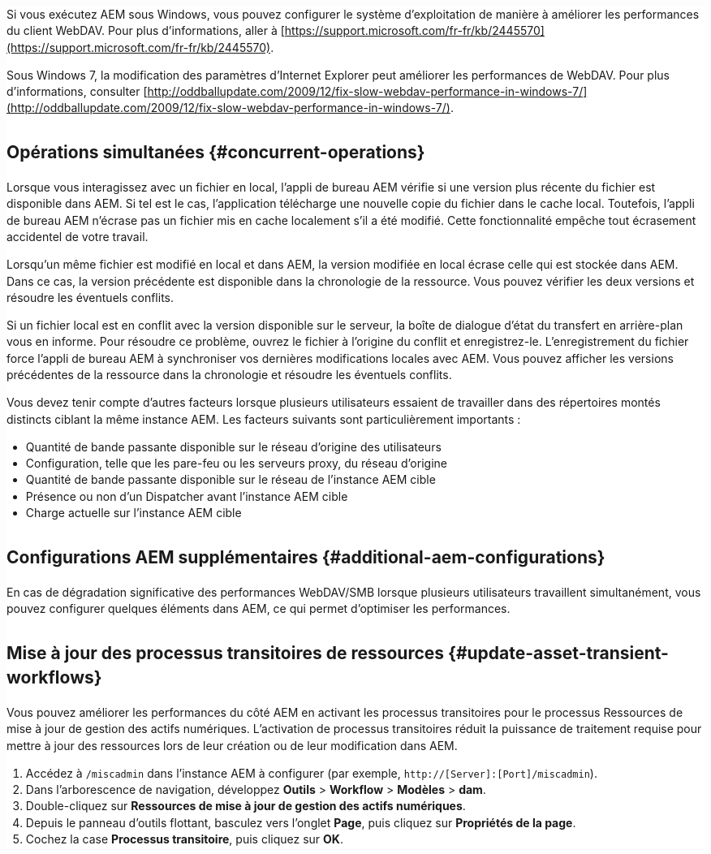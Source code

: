 Si vous exécutez AEM sous Windows, vous pouvez configurer le système d’exploitation de manière à améliorer les performances du client WebDAV. Pour plus d’informations, aller à [https://support.microsoft.com/fr-fr/kb/2445570](https://support.microsoft.com/fr-fr/kb/2445570).

Sous Windows 7, la modification des paramètres d’Internet Explorer peut améliorer les performances de WebDAV. Pour plus d’informations, consulter [http://oddballupdate.com/2009/12/fix-slow-webdav-performance-in-windows-7/](http://oddballupdate.com/2009/12/fix-slow-webdav-performance-in-windows-7/).

## Opérations simultanées       {#concurrent-operations}

Lorsque vous interagissez avec un fichier en local, l’appli de bureau AEM vérifie si une version plus récente du fichier est disponible dans AEM. Si tel est le cas, l’application télécharge une nouvelle copie du fichier dans le cache local. Toutefois, l’appli de bureau AEM n’écrase pas un fichier mis en cache localement s’il a été modifié. Cette fonctionnalité empêche tout écrasement accidentel de votre travail. 

Lorsqu’un même fichier est modifié en local et dans AEM, la version modifiée en local écrase celle qui est stockée dans AEM. Dans ce cas, la version précédente est disponible dans la chronologie de la ressource. Vous pouvez vérifier les deux versions et résoudre les éventuels conflits.

Si un fichier local est en conflit avec la version disponible sur le serveur, la boîte de dialogue d’état du transfert en arrière-plan vous en informe. Pour résoudre ce problème, ouvrez le fichier à l’origine du conflit et enregistrez-le. L’enregistrement du fichier force l’appli de bureau AEM à synchroniser vos dernières modifications locales avec AEM. Vous pouvez afficher les versions précédentes de la ressource dans la chronologie et résoudre les éventuels conflits.

Vous devez tenir compte d’autres facteurs lorsque plusieurs utilisateurs essaient de travailler dans des répertoires montés distincts ciblant la même instance AEM. Les facteurs suivants sont particulièrement importants :

* Quantité de bande passante disponible sur le réseau d’origine des utilisateurs
* Configuration, telle que les pare-feu ou les serveurs proxy, du réseau d’origine
* Quantité de bande passante disponible sur le réseau de l’instance AEM cible
* Présence ou non d’un Dispatcher avant l’instance AEM cible
* Charge actuelle sur l’instance AEM cible

## Configurations AEM supplémentaires       {#additional-aem-configurations}

En cas de dégradation significative des performances WebDAV/SMB lorsque plusieurs utilisateurs travaillent simultanément, vous pouvez configurer quelques éléments dans AEM, ce qui permet d’optimiser les performances.

## Mise à jour des processus transitoires de ressources       {#update-asset-transient-workflows}

Vous pouvez améliorer les performances du côté AEM en activant les processus transitoires pour le processus Ressources de mise à jour de gestion des actifs numériques. L’activation de processus transitoires réduit la puissance de traitement requise pour mettre à jour des ressources lors de leur création ou de leur modification dans AEM.

1. Accédez à `/miscadmin` dans l’instance AEM à configurer (par exemple, `http://[Server]:[Port]/miscadmin`).
1. Dans l’arborescence de navigation, développez **Outils** > **Workflow** > **Modèles** > **dam**.
1. Double-cliquez sur **Ressources de mise à jour de gestion des actifs numériques**.
1. Depuis le panneau d’outils flottant, basculez vers l’onglet **Page**, puis cliquez sur **Propriétés de la page**.
1. Cochez la case **Processus transitoire**, puis cliquez sur **OK**.

